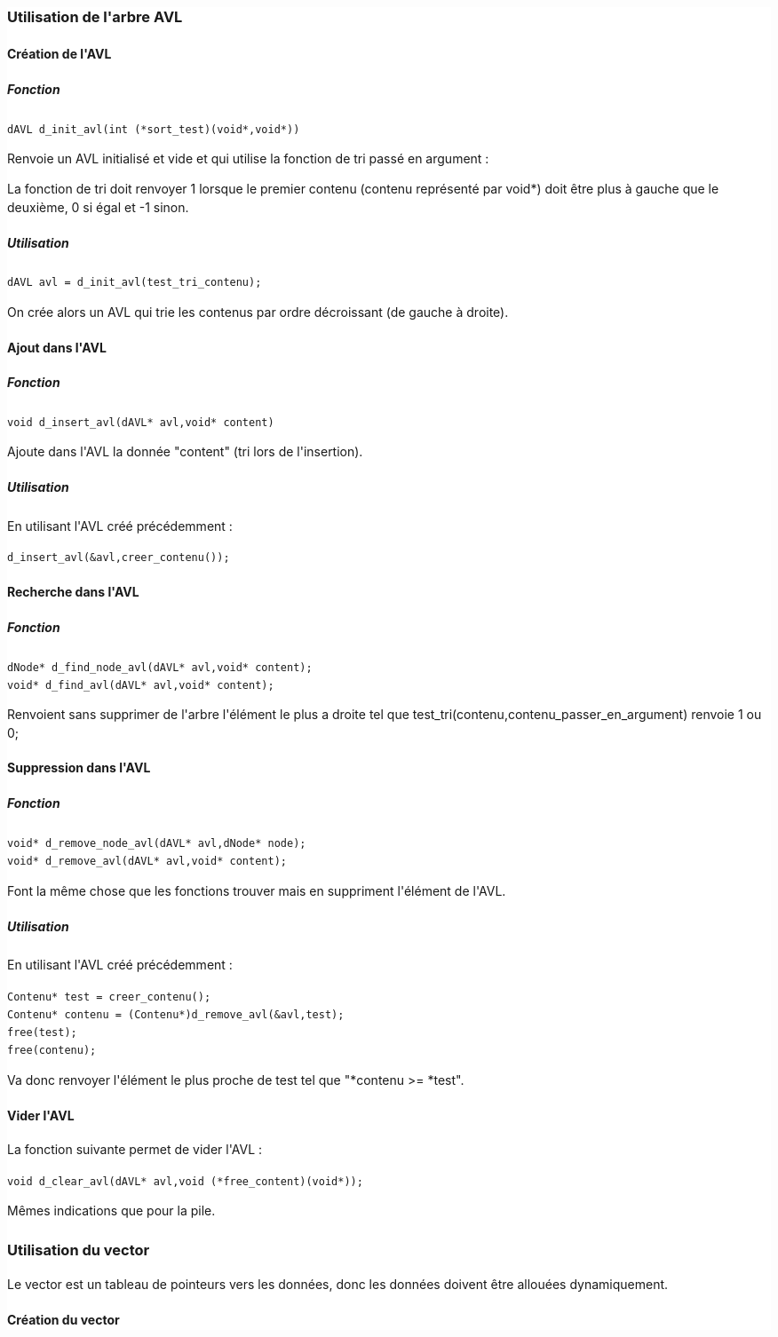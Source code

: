 ### Utilisation de l'arbre AVL
#### Création de l'AVL
##### Fonction
```
dAVL d_init_avl(int (*sort_test)(void*,void*))
```
Renvoie un AVL initialisé et vide et qui utilise la fonction de tri passé en argument :

La fonction de tri doit renvoyer 1 lorsque le premier contenu (contenu représenté par void*) doit être plus à gauche que le deuxième, 0 si égal et -1 sinon.
##### Utilisation
```
dAVL avl = d_init_avl(test_tri_contenu);
```
On crée alors un AVL qui trie les contenus par ordre décroissant (de gauche à droite).
#### Ajout dans l'AVL
##### Fonction
```
void d_insert_avl(dAVL* avl,void* content)
```
Ajoute dans l'AVL la donnée "content" (tri lors de l'insertion).
##### Utilisation
En utilisant l'AVL créé précédemment :
```
d_insert_avl(&avl,creer_contenu());
```
#### Recherche dans l'AVL
##### Fonction
```
dNode* d_find_node_avl(dAVL* avl,void* content);
void* d_find_avl(dAVL* avl,void* content);
```
Renvoient sans supprimer de l'arbre l'élément le plus a droite tel que test_tri(contenu,contenu_passer_en_argument) renvoie 1 ou 0;
#### Suppression dans l'AVL
##### Fonction
```
void* d_remove_node_avl(dAVL* avl,dNode* node);
void* d_remove_avl(dAVL* avl,void* content);
```
Font la même chose que les fonctions trouver mais en suppriment l'élément de l'AVL.
##### Utilisation
En utilisant l'AVL créé précédemment :
```
Contenu* test = creer_contenu();
Contenu* contenu = (Contenu*)d_remove_avl(&avl,test);
free(test);
free(contenu);
```
Va donc renvoyer l'élément le plus proche de test tel que "*contenu >= *test".
#### Vider l'AVL
La fonction suivante permet de vider l'AVL :
```
void d_clear_avl(dAVL* avl,void (*free_content)(void*));
```
Mêmes indications que pour la pile.
### Utilisation du vector
Le vector est un tableau de pointeurs vers les données, donc les données doivent être allouées dynamiquement.
#### Création du vector
```
```